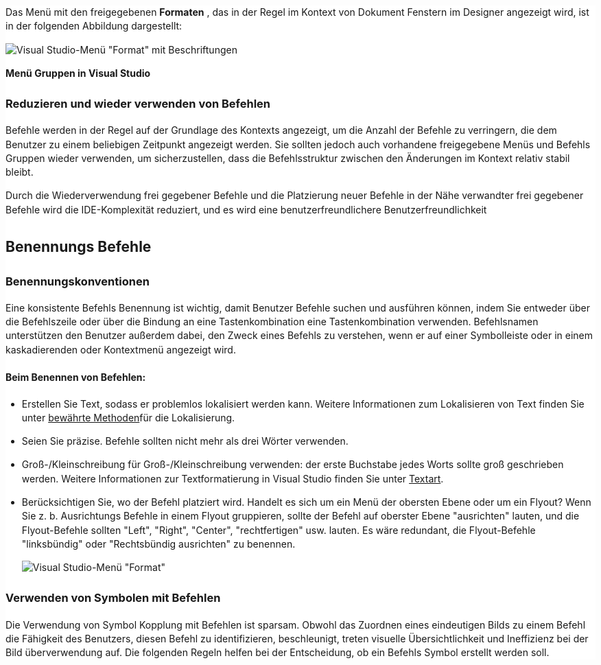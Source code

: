  Das Menü mit den freigegebenen **Formaten** , das in der Regel im Kontext von Dokument Fenstern im Designer angezeigt wird, ist in der folgenden Abbildung dargestellt:

 ![Visual Studio-Menü "Format" mit Beschriftungen](../../extensibility/ux-guidelines/media/0501-d_formatmenu.png "0501-d_FormatMenu")

 **Menü Gruppen in Visual Studio**

### <a name="reducing-and-reusing-commands"></a>Reduzieren und wieder verwenden von Befehlen
 Befehle werden in der Regel auf der Grundlage des Kontexts angezeigt, um die Anzahl der Befehle zu verringern, die dem Benutzer zu einem beliebigen Zeitpunkt angezeigt werden. Sie sollten jedoch auch vorhandene freigegebene Menüs und Befehls Gruppen wieder verwenden, um sicherzustellen, dass die Befehlsstruktur zwischen den Änderungen im Kontext relativ stabil bleibt.

 Durch die Wiederverwendung frei gegebener Befehle und die Platzierung neuer Befehle in der Nähe verwandter frei gegebener Befehle wird die IDE-Komplexität reduziert, und es wird eine benutzerfreundlichere Benutzerfreundlichkeit

## <a name="naming-commands"></a>Benennungs Befehle

### <a name="naming-conventions"></a>Benennungskonventionen
 Eine konsistente Befehls Benennung ist wichtig, damit Benutzer Befehle suchen und ausführen können, indem Sie entweder über die Befehlszeile oder über die Bindung an eine Tastenkombination eine Tastenkombination verwenden. Befehlsnamen unterstützen den Benutzer außerdem dabei, den Zweck eines Befehls zu verstehen, wenn er auf einer Symbolleiste oder in einem kaskadierenden oder Kontextmenü angezeigt wird.

#### <a name="when-naming-commands"></a>Beim Benennen von Befehlen:

- Erstellen Sie Text, sodass er problemlos lokalisiert werden kann. Weitere Informationen zum Lokalisieren von Text finden Sie unter [bewährte Methoden](/dotnet/standard/globalization-localization/best-practices-for-developing-world-ready-apps#localization-best-practices)für die Lokalisierung.

- Seien Sie präzise. Befehle sollten nicht mehr als drei Wörter verwenden.

- Groß-/Kleinschreibung für Groß-/Kleinschreibung verwenden: der erste Buchstabe jedes Worts sollte groß geschrieben werden. Weitere Informationen zur Textformatierung in Visual Studio finden Sie unter [Textart](../../extensibility/ux-guidelines/fonts-and-formatting-for-visual-studio.md#BKMK_TextStyle).

- Berücksichtigen Sie, wo der Befehl platziert wird. Handelt es sich um ein Menü der obersten Ebene oder um ein Flyout? Wenn Sie z. b. Ausrichtungs Befehle in einem Flyout gruppieren, sollte der Befehl auf oberster Ebene "ausrichten" lauten, und die Flyout-Befehle sollten "Left", "Right", "Center", "rechtfertigen" usw. lauten. Es wäre redundant, die Flyout-Befehle "linksbündig" oder "Rechtsbündig ausrichten" zu benennen.

     ![Visual Studio-Menü "Format"](../../extensibility/ux-guidelines/media/0502-a_formatmenu.png "0502-a_FormatMenu")

### <a name="using-icons-with-commands"></a>Verwenden von Symbolen mit Befehlen
 Die Verwendung von Symbol Kopplung mit Befehlen ist sparsam. Obwohl das Zuordnen eines eindeutigen Bilds zu einem Befehl die Fähigkeit des Benutzers, diesen Befehl zu identifizieren, beschleunigt, treten visuelle Übersichtlichkeit und Ineffizienz bei der Bild überverwendung auf. Die folgenden Regeln helfen bei der Entscheidung, ob ein Befehls Symbol erstellt werden soll.
